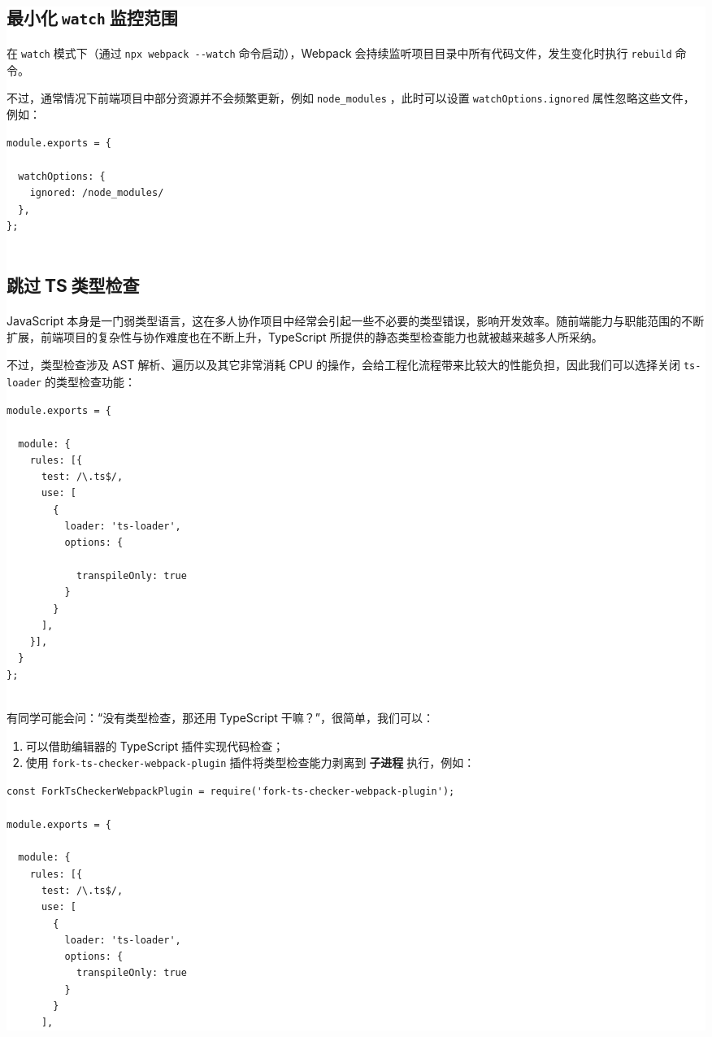 最小化 `watch` 监控范围
----------------

在 `watch` 模式下（通过 `npx webpack --watch` 命令启动），Webpack 会持续监听项目目录中所有代码文件，发生变化时执行 `rebuild` 命令。

不过，通常情况下前端项目中部分资源并不会频繁更新，例如 `node_modules` ，此时可以设置 `watchOptions.ignored` 属性忽略这些文件，例如：

```
module.exports = {
  
  watchOptions: {
    ignored: /node_modules/
  },
};


```

跳过 TS 类型检查
----------

JavaScript 本身是一门弱类型语言，这在多人协作项目中经常会引起一些不必要的类型错误，影响开发效率。随前端能力与职能范围的不断扩展，前端项目的复杂性与协作难度也在不断上升，TypeScript 所提供的静态类型检查能力也就被越来越多人所采纳。

不过，类型检查涉及 AST 解析、遍历以及其它非常消耗 CPU 的操作，会给工程化流程带来比较大的性能负担，因此我们可以选择关闭 `ts-loader` 的类型检查功能：

```
module.exports = {
  
  module: {
    rules: [{
      test: /\.ts$/,
      use: [
        {
          loader: 'ts-loader',
          options: {
            
            transpileOnly: true
          }
        }
      ],
    }],
  }
};


```

有同学可能会问：“没有类型检查，那还用 TypeScript 干嘛？”，很简单，我们可以：

1.  可以借助编辑器的 TypeScript 插件实现代码检查；
2.  使用 `fork-ts-checker-webpack-plugin` 插件将类型检查能力剥离到 **子进程** 执行，例如：

```
const ForkTsCheckerWebpackPlugin = require('fork-ts-checker-webpack-plugin');

module.exports = {
  
  module: {
    rules: [{
      test: /\.ts$/,
      use: [
        {
          loader: 'ts-loader',
          options: {
            transpileOnly: true
          }
        }
      ],
```